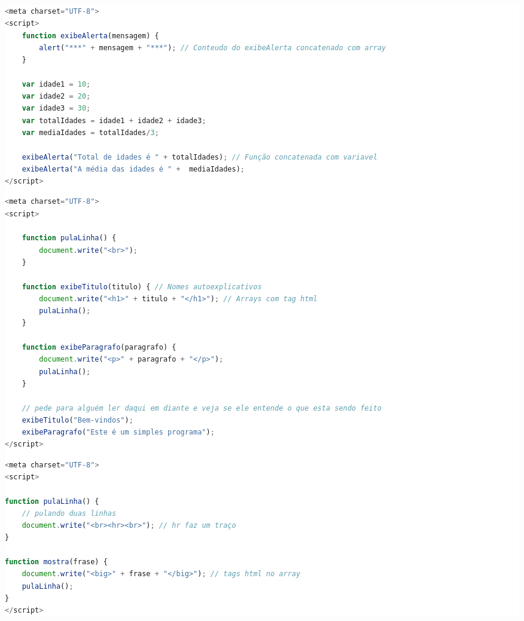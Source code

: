 ```javascript
<meta charset="UTF-8">
<script>
    function exibeAlerta(mensagem) {
        alert("***" + mensagem + "***"); // Conteudo do exibeAlerta concatenado com array
    } 

    var idade1 = 10;
    var idade2 = 20;
    var idade3 = 30;
    var totalIdades = idade1 + idade2 + idade3;
    var mediaIdades = totalIdades/3;

    exibeAlerta("Total de idades é " + totalIdades); // Função concatenada com variavel
    exibeAlerta("A média das idades é " +  mediaIdades);
</script>
```

```javascript
<meta charset="UTF-8">
<script>

    function pulaLinha() {
        document.write("<br>");
    }

    function exibeTitulo(titulo) { // Nomes autoexplicativos
        document.write("<h1>" + titulo + "</h1>"); // Arrays com tag html
        pulaLinha();
    }

    function exibeParagrafo(paragrafo) {
        document.write("<p>" + paragrafo + "</p>");
        pulaLinha();
    }

    // pede para alguém ler daqui em diante e veja se ele entende o que esta sendo feito
    exibeTitulo("Bem-vindos");
    exibeParagrafo("Este é um simples programa");
</script>
```


```javascript
<meta charset="UTF-8">
<script>

function pulaLinha() {
    // pulando duas linhas
    document.write("<br><hr><br>"); // hr faz um traço
}

function mostra(frase) {
    document.write("<big>" + frase + "</big>"); // tags html no array
    pulaLinha();
}
</script>
```
